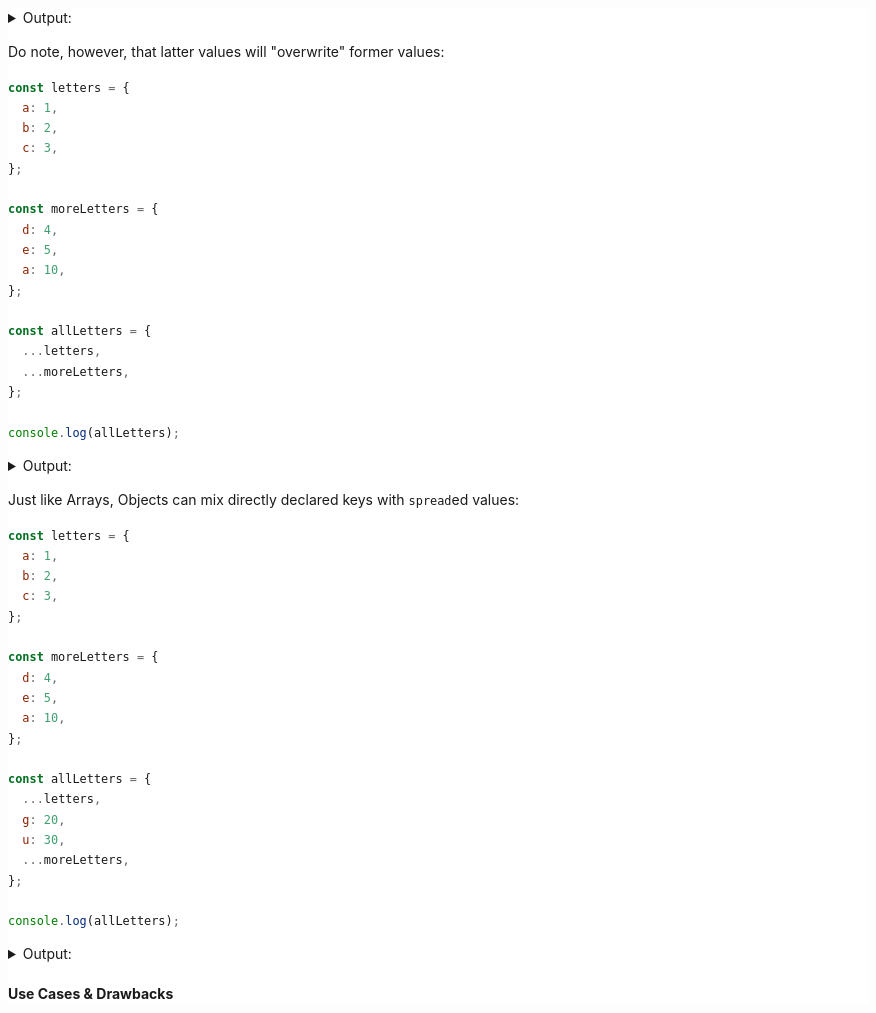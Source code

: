 <details><summary>Output:</summary></details>

Do note, however, that latter values will "overwrite" former values:

```js
const letters = {
  a: 1,
  b: 2,
  c: 3,
};

const moreLetters = {
  d: 4,
  e: 5,
  a: 10,
};

const allLetters = {
  ...letters,
  ...moreLetters,
};

console.log(allLetters);
```

<details><summary>Output:</summary></details>

Just like Arrays, Objects can mix directly declared keys with `spread`ed values:

```javascript
const letters = {
  a: 1,
  b: 2,
  c: 3,
};

const moreLetters = {
  d: 4,
  e: 5,
  a: 10,
};

const allLetters = {
  ...letters,
  g: 20,
  u: 30,
  ...moreLetters,
};

console.log(allLetters);
```

<details><summary>Output:</summary></details>

#### Use Cases & Drawbacks
